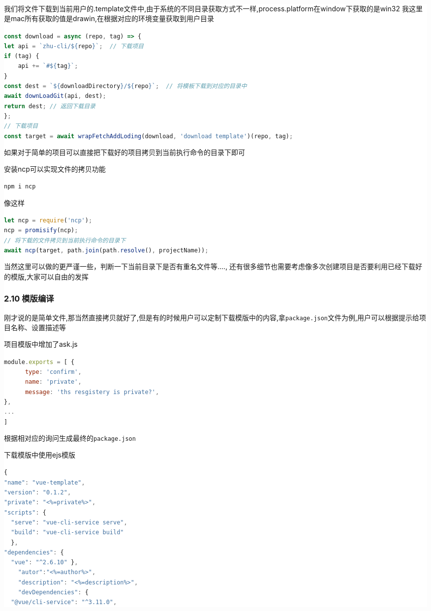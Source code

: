 我们将文件下载到当前用户的.template文件中,由于系统的不同目录获取方式不一样,process.platform在window下获取的是win32 我这里是mac所有获取的值是drawin,在根据对应的环境变量获取到用户目录

```js
const download = async (repo, tag) => { 
let api = `zhu-cli/${repo}`;  // 下载项目 
if (tag) {
	api += `#${tag}`;
}
const dest = `${downloadDirectory}/${repo}`;  // 将模板下载到对应的目录中 
await downLoadGit(api, dest);
return dest; // 返回下载目录
};
// 下载项目
const target = await wrapFetchAddLoding(download, 'download template')(repo, tag);
```

如果对于简单的项目可以直接把下载好的项目拷贝到当前执行命令的目录下即可

安装ncp可以实现文件的拷贝功能

```js
npm i ncp
```

像这样

```js
let ncp = require('ncp');
ncp = promisify(ncp);
// 将下载的文件拷贝到当前执行命令的目录下
await ncp(target, path.join(path.resolve(), projectName));
```

当然这里可以做的更严谨一些，判断一下当前目录下是否有重名文件等...., 还有很多细节也需要考虑像多次创建项目是否要利用已经下载好的模版,大家可以自由的发挥

### 2.10 模版编译

刚才说的是简单文件,那当然直接拷贝就好了,但是有的时候用户可以定制下载模版中的内容,拿`package.json`文件为例,用户可以根据提示给项目名称、设置描述等

项目模版中增加了ask.js

```js
module.exports = [ {
      type: 'confirm',
      name: 'private',
      message: 'ths resgistery is private?',
},
...
]
```

根据相对应的询问生成最终的`package.json`

下载模版中使用ejs模版

```js
{
"name": "vue-template", 
"version": "0.1.2", 
"private": "<%=private%>",
"scripts": {
  "serve": "vue-cli-service serve", 
  "build": "vue-cli-service build"
  },
"dependencies": {
  "vue": "^2.6.10" },
    "autor":"<%=author%>",
    "description": "<%=description%>",
    "devDependencies": {
  "@vue/cli-service": "^3.11.0",
```